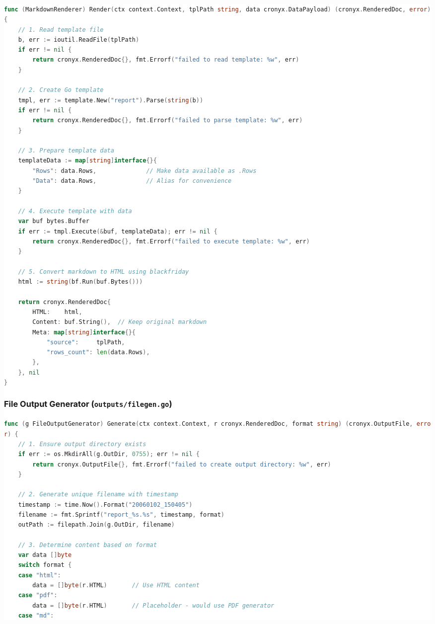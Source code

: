 ```go
func (MarkdownRenderer) Render(ctx context.Context, tplPath string, data cronyx.DataPayload) (cronyx.RenderedDoc, error) {
    // 1. Read template file
    b, err := ioutil.ReadFile(tplPath)
    if err != nil {
        return cronyx.RenderedDoc{}, fmt.Errorf("failed to read template: %w", err)
    }

    // 2. Create Go template
    tmpl, err := template.New("report").Parse(string(b))
    if err != nil {
        return cronyx.RenderedDoc{}, fmt.Errorf("failed to parse template: %w", err)
    }

    // 3. Prepare template data
    templateData := map[string]interface{}{
        "Rows": data.Rows,              // Make data available as .Rows
        "Data": data.Rows,              // Alias for convenience
    }

    // 4. Execute template with data
    var buf bytes.Buffer
    if err := tmpl.Execute(&buf, templateData); err != nil {
        return cronyx.RenderedDoc{}, fmt.Errorf("failed to execute template: %w", err)
    }

    // 5. Convert markdown to HTML using blackfriday
    html := string(bf.Run(buf.Bytes()))

    return cronyx.RenderedDoc{
        HTML:    html,
        Content: buf.String(),  // Keep original markdown
        Meta: map[string]interface{}{
            "source":     tplPath,
            "rows_count": len(data.Rows),
        },
    }, nil
}
```

### File Output Generator (`outputs/filegen.go`)

```go
func (g FileOutputGenerator) Generate(ctx context.Context, r cronyx.RenderedDoc, format string) (cronyx.OutputFile, error) {
    // 1. Ensure output directory exists
    if err := os.MkdirAll(g.OutDir, 0755); err != nil {
        return cronyx.OutputFile{}, fmt.Errorf("failed to create output directory: %w", err)
    }

    // 2. Generate unique filename with timestamp
    timestamp := time.Now().Format("20060102_150405")
    filename := fmt.Sprintf("report_%s.%s", timestamp, format)
    outPath := filepath.Join(g.OutDir, filename)

    // 3. Determine content based on format
    var data []byte
    switch format {
    case "html":
        data = []byte(r.HTML)       // Use HTML content
    case "pdf":
        data = []byte(r.HTML)       // Placeholder - would use PDF generator
    case "md":
```